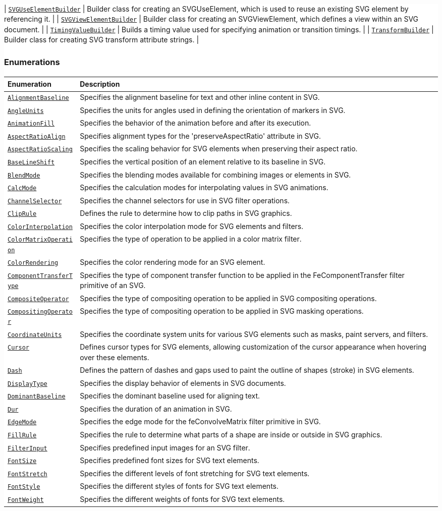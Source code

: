 | [`SVGUseElementBuilder`](/svg/python-net/aspose.svg.builder/svguseelementbuilder) | Builder class for creating an SVGUseElement, which is used to reuse an existing SVG element by referencing it. |
| [`SVGViewElementBuilder`](/svg/python-net/aspose.svg.builder/svgviewelementbuilder) | Builder class for creating an SVGViewElement, which defines a view within an SVG document. |
| [`TimingValueBuilder`](/svg/python-net/aspose.svg.builder/timingvaluebuilder) | Builds a timing value used for specifying animation or transition timings. |
| [`TransformBuilder`](/svg/python-net/aspose.svg.builder/transformbuilder) | Builder class for creating SVG transform attribute strings. |


### Enumerations
| Enumeration | Description |
| :- | :- |
| [`AlignmentBaseline`](/svg/python-net/aspose.svg.builder/alignmentbaseline) | Specifies the alignment baseline for text and other inline content in SVG. |
| [`AngleUnits`](/svg/python-net/aspose.svg.builder/angleunits) | Specifies the units for angles used in defining the orientation of markers in SVG. |
| [`AnimationFill`](/svg/python-net/aspose.svg.builder/animationfill) | Specifies the behavior of the animation before and after its execution. |
| [`AspectRatioAlign`](/svg/python-net/aspose.svg.builder/aspectratioalign) | Specifies alignment types for the 'preserveAspectRatio' attribute in SVG. |
| [`AspectRatioScaling`](/svg/python-net/aspose.svg.builder/aspectratioscaling) | Specifies the scaling behavior for SVG elements when preserving their aspect ratio. |
| [`BaseLineShift`](/svg/python-net/aspose.svg.builder/baselineshift) | Specifies the vertical position of an element relative to its baseline in SVG. |
| [`BlendMode`](/svg/python-net/aspose.svg.builder/blendmode) | Specifies the blending modes available for combining images or elements in SVG. |
| [`CalcMode`](/svg/python-net/aspose.svg.builder/calcmode) | Specifies the calculation modes for interpolating values in SVG animations. |
| [`ChannelSelector`](/svg/python-net/aspose.svg.builder/channelselector) | Specifies the channel selectors for use in SVG filter operations. |
| [`ClipRule`](/svg/python-net/aspose.svg.builder/cliprule) | Defines the rule to determine how to clip paths in SVG graphics. |
| [`ColorInterpolation`](/svg/python-net/aspose.svg.builder/colorinterpolation) | Specifies the color interpolation mode for SVG elements and filters. |
| [`ColorMatrixOperation`](/svg/python-net/aspose.svg.builder/colormatrixoperation) | Specifies the type of operation to be applied in a color matrix filter. |
| [`ColorRendering`](/svg/python-net/aspose.svg.builder/colorrendering) | Specifies the color rendering mode for an SVG element. |
| [`ComponentTransferType`](/svg/python-net/aspose.svg.builder/componenttransfertype) | Specifies the type of component transfer function to be applied in the FeComponentTransfer filter primitive of an SVG. |
| [`CompositeOperator`](/svg/python-net/aspose.svg.builder/compositeoperator) | Specifies the type of compositing operation to be applied in SVG compositing operations. |
| [`CompositingOperator`](/svg/python-net/aspose.svg.builder/compositingoperator) | Specifies the type of compositing operation to be applied in SVG masking operations. |
| [`CoordinateUnits`](/svg/python-net/aspose.svg.builder/coordinateunits) | Specifies the coordinate system units for various SVG elements such as masks, paint servers, and filters. |
| [`Cursor`](/svg/python-net/aspose.svg.builder/cursor) | Defines cursor types for SVG elements, allowing customization of the cursor appearance when hovering over these elements. |
| [`Dash`](/svg/python-net/aspose.svg.builder/dash) | Defines the pattern of dashes and gaps used to paint the outline of shapes (stroke) in SVG elements. |
| [`DisplayType`](/svg/python-net/aspose.svg.builder/displaytype) | Specifies the display behavior of elements in SVG documents. |
| [`DominantBaseline`](/svg/python-net/aspose.svg.builder/dominantbaseline) | Specifies the dominant baseline used for aligning text. |
| [`Dur`](/svg/python-net/aspose.svg.builder/dur) | Specifies the duration of an animation in SVG. |
| [`EdgeMode`](/svg/python-net/aspose.svg.builder/edgemode) | Specifies the edge mode for the feConvolveMatrix filter primitive in SVG. |
| [`FillRule`](/svg/python-net/aspose.svg.builder/fillrule) | Specifies the rule to determine what parts of a shape are inside or outside in SVG graphics. |
| [`FilterInput`](/svg/python-net/aspose.svg.builder/filterinput) | Specifies predefined input images for an SVG filter. |
| [`FontSize`](/svg/python-net/aspose.svg.builder/fontsize) | Specifies predefined font sizes for SVG text elements. |
| [`FontStretch`](/svg/python-net/aspose.svg.builder/fontstretch) | Specifies the different levels of font stretching for SVG text elements. |
| [`FontStyle`](/svg/python-net/aspose.svg.builder/fontstyle) | Specifies the different styles of fonts for SVG text elements. |
| [`FontWeight`](/svg/python-net/aspose.svg.builder/fontweight) | Specifies the different weights of fonts for SVG text elements. |